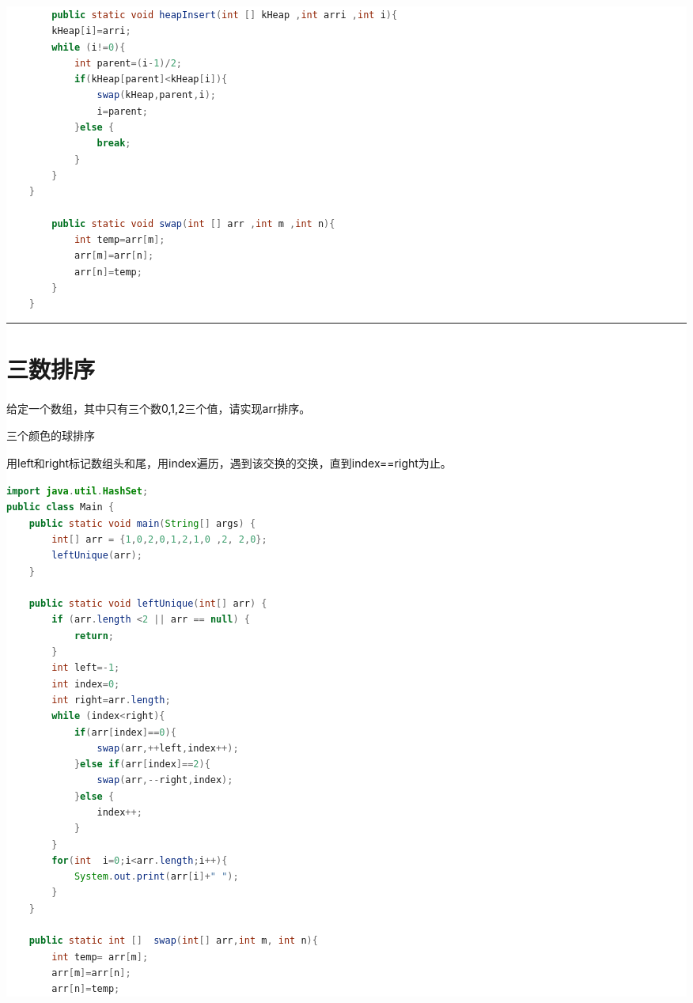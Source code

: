 ```java
        public static void heapInsert(int [] kHeap ,int arri ,int i){
        kHeap[i]=arri;
        while (i!=0){
            int parent=(i-1)/2;
            if(kHeap[parent]<kHeap[i]){
                swap(kHeap,parent,i);
                i=parent;
            }else {
                break;
            }
        }
    }

        public static void swap(int [] arr ,int m ,int n){
            int temp=arr[m];
            arr[m]=arr[n];
            arr[n]=temp;
        }
    }
```

---

# 三数排序

给定一个数组，其中只有三个数0,1,2三个值，请实现arr排序。

三个颜色的球排序

用left和right标记数组头和尾，用index遍历，遇到该交换的交换，直到index==right为止。

```java
import java.util.HashSet;
public class Main {
    public static void main(String[] args) {
        int[] arr = {1,0,2,0,1,2,1,0 ,2, 2,0};
        leftUnique(arr);
    }

    public static void leftUnique(int[] arr) {
        if (arr.length <2 || arr == null) {
            return;
        }
        int left=-1;
        int index=0;
        int right=arr.length;
        while (index<right){
            if(arr[index]==0){
                swap(arr,++left,index++);
            }else if(arr[index]==2){
                swap(arr,--right,index);
            }else {
                index++;
            }
        }
        for(int  i=0;i<arr.length;i++){
            System.out.print(arr[i]+" ");
        }
    }
  
    public static int []  swap(int[] arr,int m, int n){
        int temp= arr[m];
        arr[m]=arr[n];
        arr[n]=temp;
```